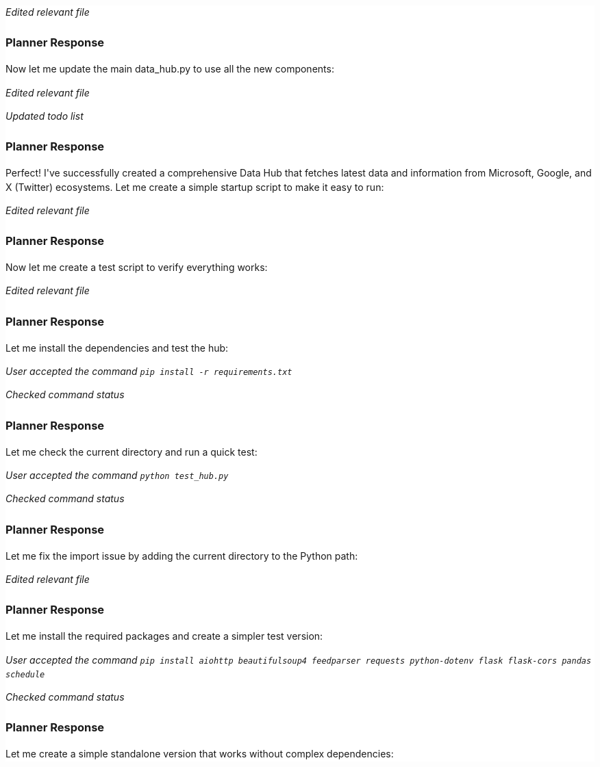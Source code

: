 *Edited relevant file*

### Planner Response

Now let me update the main data_hub.py to use all the new components:

*Edited relevant file*

*Updated todo list*

### Planner Response

Perfect! I've successfully created a comprehensive Data Hub that fetches latest data and information from Microsoft, Google, and X (Twitter) ecosystems. Let me create a simple startup script to make it easy to run:

*Edited relevant file*

### Planner Response

Now let me create a test script to verify everything works:

*Edited relevant file*

### Planner Response

Let me install the dependencies and test the hub:

*User accepted the command `pip install -r requirements.txt`*

*Checked command status*

### Planner Response

Let me check the current directory and run a quick test:

*User accepted the command `python test_hub.py`*

*Checked command status*

### Planner Response

Let me fix the import issue by adding the current directory to the Python path:

*Edited relevant file*

### Planner Response

Let me install the required packages and create a simpler test version:

*User accepted the command `pip install aiohttp beautifulsoup4 feedparser requests python-dotenv flask flask-cors pandas schedule`*

*Checked command status*

### Planner Response

Let me create a simple standalone version that works without complex dependencies:
